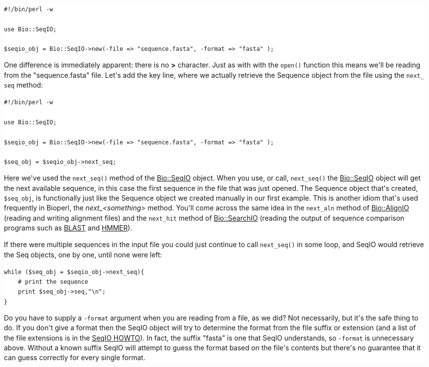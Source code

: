 ``` {.perl style="font-family:monospace;"}
#!/bin/perl -w
 
use Bio::SeqIO;
 
$seqio_obj = Bio::SeqIO->new(-file => "sequence.fasta", -format => "fasta" );
```

One difference is immediately apparent: there is no **&gt;** character.
Just as with with the `open()` function this means we'll be reading from
the "sequence.fasta" file. Let's add the key line, where we actually
retrieve the Sequence object from the file using the `next_seq` method:

``` {.perl style="font-family:monospace;"}
#!/bin/perl -w
 
use Bio::SeqIO;
 
$seqio_obj = Bio::SeqIO->new(-file => "sequence.fasta", -format => "fasta" );
 
$seq_obj = $seqio_obj->next_seq;
```

Here we've used the `next_seq()` method of the
[Bio::SeqIO](http://search.cpan.org/search?query=Bio::SeqIO&mode=all)
object. When you use, or call, `next_seq()` the
[Bio::SeqIO](http://search.cpan.org/search?query=Bio::SeqIO&mode=all)
object will get the next available sequence, in this case the first
sequence in the file that was just opened. The Sequence object that's
created, `$seq_obj`, is functionally just like the Sequence object we
created manually in our first example. This is another idiom that's used
frequently in Bioperl, the *next\_&lt;something&gt;* method. You'll come
across the same idea in the `next_aln` method of
[Bio::AlignIO](http://search.cpan.org/search?query=Bio::AlignIO&mode=all)
(reading and writing alignment files) and the `next_hit` method of
[Bio::SearchIO](http://search.cpan.org/search?query=Bio::SearchIO&mode=all)
(reading the output of sequence comparison programs such as
[BLAST](http://en.wikipedia.org/wiki/BLAST "wp:BLAST") and
[HMMER](/wiki/HMMER "HMMER")).

If there were multiple sequences in the input file you could just
continue to call `next_seq()` in some loop, and SeqIO would retrieve the
Seq objects, one by one, until none were left:

``` {.perl style="font-family:monospace;"}
while ($seq_obj = $seqio_obj->next_seq){   
    # print the sequence   
    print $seq_obj->seq,"\n";
}
```

Do you have to supply a `-format` argument when you are reading from a
file, as we did? Not necessarily, but it's the safe thing to do. If you
don't give a format then the SeqIO object will try to determine the
format from the file suffix or extension (and a list of the file
extensions is in the [SeqIO HOWTO](/wiki/HOWTO:SeqIO "HOWTO:SeqIO")). In
fact, the suffix "fasta" is one that SeqIO understands, so `-format` is
unnecessary above. Without a known suffix SeqIO will attempt to guess
the format based on the file's contents but there's no guarantee that it
can guess correctly for every single format.
